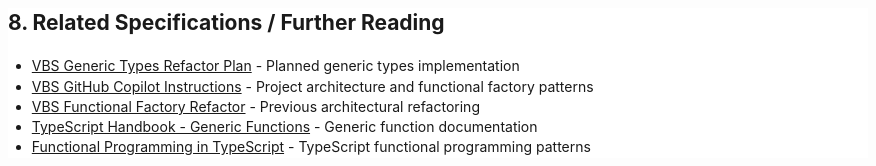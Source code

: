 ## 8. Related Specifications / Further Reading

- [VBS Generic Types Refactor Plan](/.ai/plan/refactor-generic-types-1.md) - Planned generic types implementation
- [VBS GitHub Copilot Instructions](/.github/copilot-instructions.md) - Project architecture and functional factory patterns
- [VBS Functional Factory Refactor](/.ai/plan/refactor-modules-functional-1.md) - Previous architectural refactoring
- [TypeScript Handbook - Generic Functions](https://www.typescriptlang.org/docs/handbook/2/functions.html#generic-functions) - Generic function documentation
- [Functional Programming in TypeScript](https://www.typescriptlang.org/docs/handbook/2/functions.html) - TypeScript functional programming patterns
